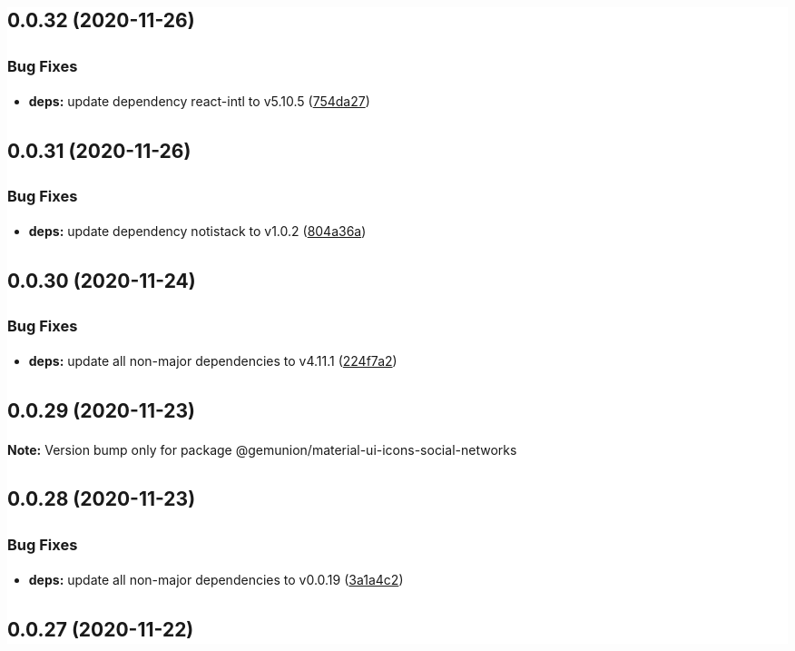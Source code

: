 



## 0.0.32 (2020-11-26)


### Bug Fixes

* **deps:** update dependency react-intl to v5.10.5 ([754da27](https://github.com/memoryOS/material-ui/commit/754da27a3a41c933688b9bf6df65c389b9d3d212))





## 0.0.31 (2020-11-26)


### Bug Fixes

* **deps:** update dependency notistack to v1.0.2 ([804a36a](https://github.com/memoryOS/material-ui/commit/804a36a65f67457be6496f79227f4151cdf329a7))





## 0.0.30 (2020-11-24)


### Bug Fixes

* **deps:** update all non-major dependencies to v4.11.1 ([224f7a2](https://github.com/memoryOS/material-ui/commit/224f7a2a12e3ff1f643767b5f7137a7d8ee0367a))





## 0.0.29 (2020-11-23)

**Note:** Version bump only for package @gemunion/material-ui-icons-social-networks





## 0.0.28 (2020-11-23)


### Bug Fixes

* **deps:** update all non-major dependencies to v0.0.19 ([3a1a4c2](https://github.com/memoryOS/material-ui/commit/3a1a4c28a0ea7c8c7d356e6ea1dac5e288c37453))





## 0.0.27 (2020-11-22)
